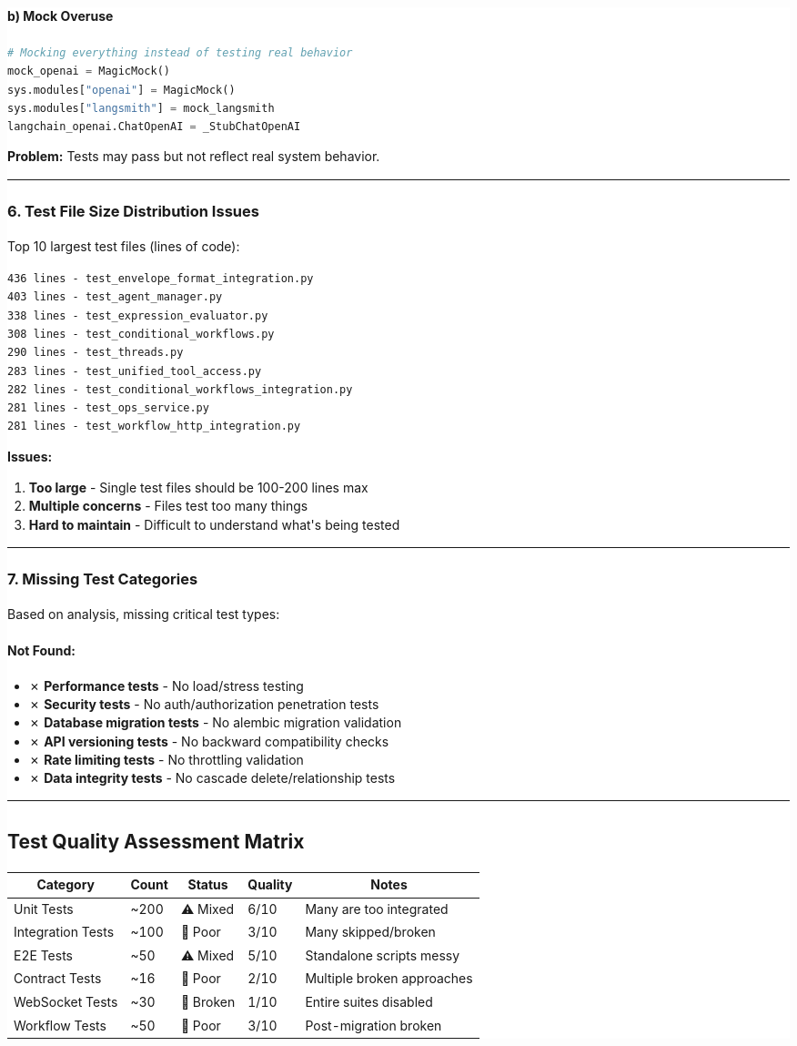 #### b) Mock Overuse
```python
# Mocking everything instead of testing real behavior
mock_openai = MagicMock()
sys.modules["openai"] = MagicMock()
sys.modules["langsmith"] = mock_langsmith
langchain_openai.ChatOpenAI = _StubChatOpenAI
```

**Problem:** Tests may pass but not reflect real system behavior.

---

### 6. **Test File Size Distribution Issues**

Top 10 largest test files (lines of code):
```
436 lines - test_envelope_format_integration.py
403 lines - test_agent_manager.py
338 lines - test_expression_evaluator.py
308 lines - test_conditional_workflows.py
290 lines - test_threads.py
283 lines - test_unified_tool_access.py
282 lines - test_conditional_workflows_integration.py
281 lines - test_ops_service.py
281 lines - test_workflow_http_integration.py
```

**Issues:**
1. **Too large** - Single test files should be 100-200 lines max
2. **Multiple concerns** - Files test too many things
3. **Hard to maintain** - Difficult to understand what's being tested

---

### 7. **Missing Test Categories**

Based on analysis, missing critical test types:

#### Not Found:
- ✗ **Performance tests** - No load/stress testing
- ✗ **Security tests** - No auth/authorization penetration tests
- ✗ **Database migration tests** - No alembic migration validation
- ✗ **API versioning tests** - No backward compatibility checks
- ✗ **Rate limiting tests** - No throttling validation
- ✗ **Data integrity tests** - No cascade delete/relationship tests

---

## Test Quality Assessment Matrix

| Category | Count | Status | Quality | Notes |
|----------|-------|--------|---------|-------|
| Unit Tests | ~200 | ⚠️ Mixed | 6/10 | Many are too integrated |
| Integration Tests | ~100 | 🔴 Poor | 3/10 | Many skipped/broken |
| E2E Tests | ~50 | ⚠️ Mixed | 5/10 | Standalone scripts messy |
| Contract Tests | ~16 | 🔴 Poor | 2/10 | Multiple broken approaches |
| WebSocket Tests | ~30 | 🔴 Broken | 1/10 | Entire suites disabled |
| Workflow Tests | ~50 | 🔴 Poor | 3/10 | Post-migration broken |
